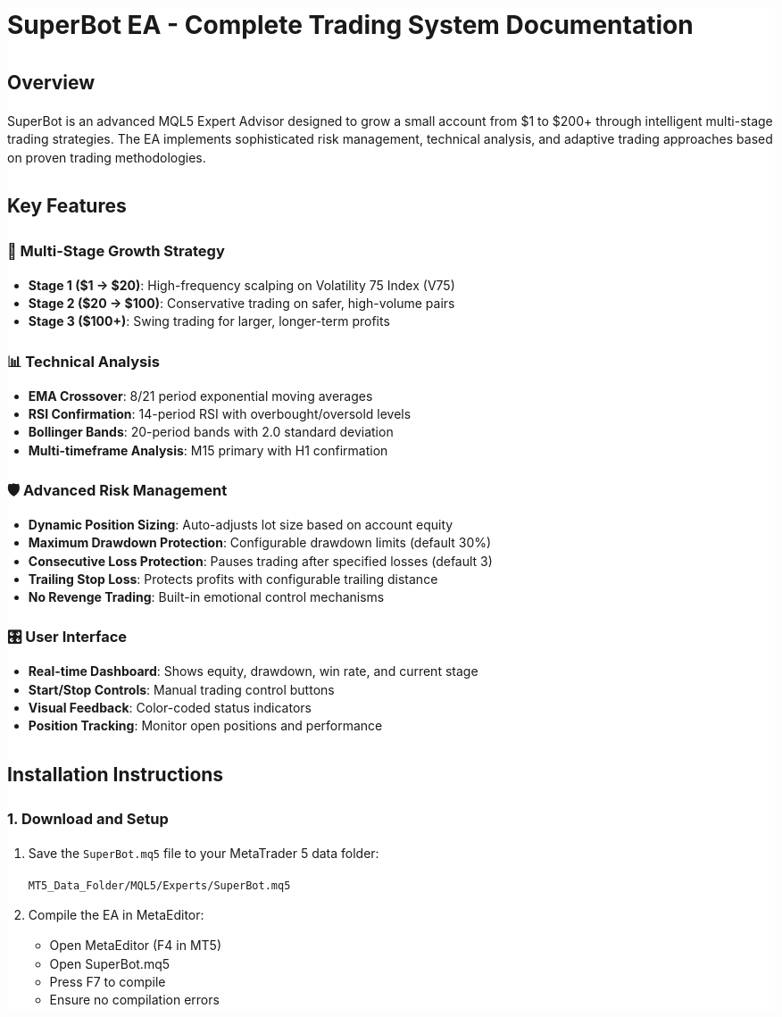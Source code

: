# SuperBot EA - Complete Trading System Documentation

## Overview

SuperBot is an advanced MQL5 Expert Advisor designed to grow a small account from $1 to $200+ through intelligent multi-stage trading strategies. The EA implements sophisticated risk management, technical analysis, and adaptive trading approaches based on proven trading methodologies.

## Key Features

### 🎯 Multi-Stage Growth Strategy
- **Stage 1 ($1 → $20)**: High-frequency scalping on Volatility 75 Index (V75)
- **Stage 2 ($20 → $100)**: Conservative trading on safer, high-volume pairs
- **Stage 3 ($100+)**: Swing trading for larger, longer-term profits

### 📊 Technical Analysis
- **EMA Crossover**: 8/21 period exponential moving averages
- **RSI Confirmation**: 14-period RSI with overbought/oversold levels
- **Bollinger Bands**: 20-period bands with 2.0 standard deviation
- **Multi-timeframe Analysis**: M15 primary with H1 confirmation

### 🛡️ Advanced Risk Management
- **Dynamic Position Sizing**: Auto-adjusts lot size based on account equity
- **Maximum Drawdown Protection**: Configurable drawdown limits (default 30%)
- **Consecutive Loss Protection**: Pauses trading after specified losses (default 3)
- **Trailing Stop Loss**: Protects profits with configurable trailing distance
- **No Revenge Trading**: Built-in emotional control mechanisms

### 🎛️ User Interface
- **Real-time Dashboard**: Shows equity, drawdown, win rate, and current stage
- **Start/Stop Controls**: Manual trading control buttons
- **Visual Feedback**: Color-coded status indicators
- **Position Tracking**: Monitor open positions and performance

## Installation Instructions

### 1. Download and Setup
1. Save the `SuperBot.mq5` file to your MetaTrader 5 data folder:
   ```
   MT5_Data_Folder/MQL5/Experts/SuperBot.mq5
   ```

2. Compile the EA in MetaEditor:
   - Open MetaEditor (F4 in MT5)
   - Open SuperBot.mq5
   - Press F7 to compile
   - Ensure no compilation errors

